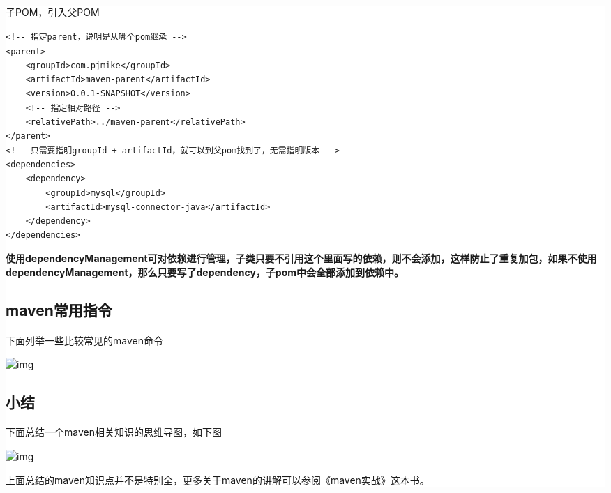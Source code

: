 子POM，引入父POM

```plain
<!-- 指定parent，说明是从哪个pom继承 -->
<parent>
    <groupId>com.pjmike</groupId> 
    <artifactId>maven-parent</artifactId> 
    <version>0.0.1-SNAPSHOT</version>
    <!-- 指定相对路径 --> 
    <relativePath>../maven-parent</relativePath>
</parent>
<!-- 只需要指明groupId + artifactId，就可以到父pom找到了，无需指明版本 -->
<dependencies>
    <dependency>
        <groupId>mysql</groupId> 
        <artifactId>mysql-connector-java</artifactId> 
    </dependency>
</dependencies>
```

**使用dependencyManagement可对依赖进行管理，子类只要不引用这个里面写的依赖，则不会添加，这样防止了重复加包，如果不使用dependencyManagement，那么只要写了dependency，子pom中会全部添加到依赖中。**

## maven常用指令

下面列举一些比较常见的maven命令

![img](https://isbut-blog.oss-cn-shenzhen.aliyuncs.com/markdown-img/1612933099507-59a91728-6a06-4b39-b0db-85d2e7fd7119.webp)

## 小结

下面总结一个maven相关知识的思维导图，如下图

![img](https://isbut-blog.oss-cn-shenzhen.aliyuncs.com/markdown-img/1612933099248-85ea2419-be91-476c-bbd0-790d6286279a.webp)

上面总结的maven知识点并不是特别全，更多关于maven的讲解可以参阅《maven实战》这本书。